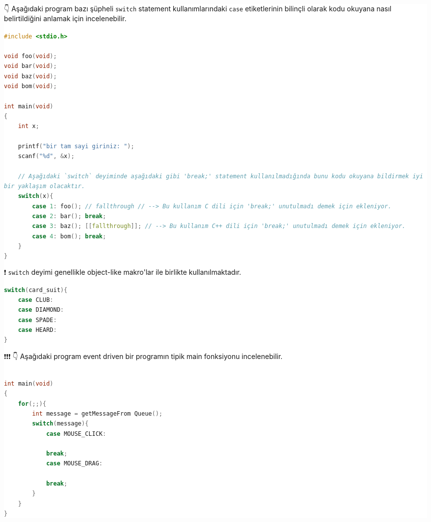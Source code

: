 

👇 Aşağıdaki program bazı şüpheli `switch` statement kullanımlarındaki `case` etiketlerinin bilinçli olarak kodu okuyana nasıl belirtildiğini anlamak için incelenebilir.
```C++
#include <stdio.h>

void foo(void);
void bar(void);
void baz(void);
void bom(void);

int main(void)
{
    int x;

    printf("bir tam sayi giriniz: ");
    scanf("%d", &x);
    
    // Aşağıdaki `switch` deyiminde aşağıdaki gibi 'break;' statement kullanılmadığında bunu kodu okuyana bildirmek iyi bir yaklaşım olacaktır.
    switch(x){
        case 1: foo(); // fallthrough // --> Bu kullanım C dili için 'break;' unutulmadı demek için ekleniyor.
        case 2: bar(); break;
        case 3: baz(); [[fallthrough]]; // --> Bu kullanım C++ dili için 'break;' unutulmadı demek için ekleniyor. 
        case 4: bom(); break;
    }
}
```


❗ `switch` deyimi genellikle object-like makro'lar ile birlikte kullanılmaktadır.
```C
switch(card_suit){
    case CLUB:
    case DIAMOND:
    case SPADE:
    case HEARD:
}
```



❗❗❗
👇 Aşağıdaki program event driven bir programın tipik main fonksiyonu incelenebilir.
```C

int main(void)
{
    for(;;){
        int message = getMessageFrom Queue();
        switch(message){
            case MOUSE_CLICK:

            break;
            case MOUSE_DRAG:

            break;
        }
    }
}
```
